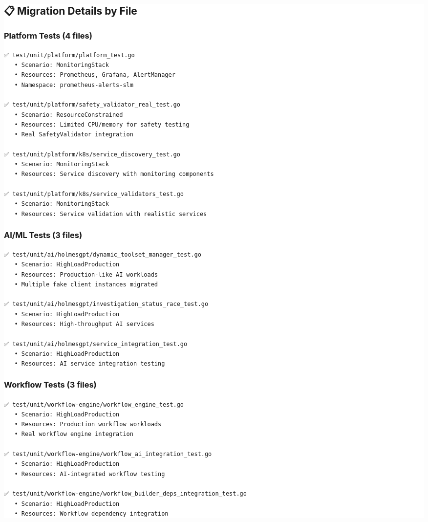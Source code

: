 
## 📋 **Migration Details by File**

### **Platform Tests (4 files)**
```bash
✅ test/unit/platform/platform_test.go
   • Scenario: MonitoringStack
   • Resources: Prometheus, Grafana, AlertManager
   • Namespace: prometheus-alerts-slm

✅ test/unit/platform/safety_validator_real_test.go
   • Scenario: ResourceConstrained
   • Resources: Limited CPU/memory for safety testing
   • Real SafetyValidator integration

✅ test/unit/platform/k8s/service_discovery_test.go
   • Scenario: MonitoringStack
   • Resources: Service discovery with monitoring components

✅ test/unit/platform/k8s/service_validators_test.go
   • Scenario: MonitoringStack
   • Resources: Service validation with realistic services
```

### **AI/ML Tests (3 files)**
```bash
✅ test/unit/ai/holmesgpt/dynamic_toolset_manager_test.go
   • Scenario: HighLoadProduction
   • Resources: Production-like AI workloads
   • Multiple fake client instances migrated

✅ test/unit/ai/holmesgpt/investigation_status_race_test.go
   • Scenario: HighLoadProduction
   • Resources: High-throughput AI services

✅ test/unit/ai/holmesgpt/service_integration_test.go
   • Scenario: HighLoadProduction
   • Resources: AI service integration testing
```

### **Workflow Tests (3 files)**
```bash
✅ test/unit/workflow-engine/workflow_engine_test.go
   • Scenario: HighLoadProduction
   • Resources: Production workflow workloads
   • Real workflow engine integration

✅ test/unit/workflow-engine/workflow_ai_integration_test.go
   • Scenario: HighLoadProduction
   • Resources: AI-integrated workflow testing

✅ test/unit/workflow-engine/workflow_builder_deps_integration_test.go
   • Scenario: HighLoadProduction
   • Resources: Workflow dependency integration
```
